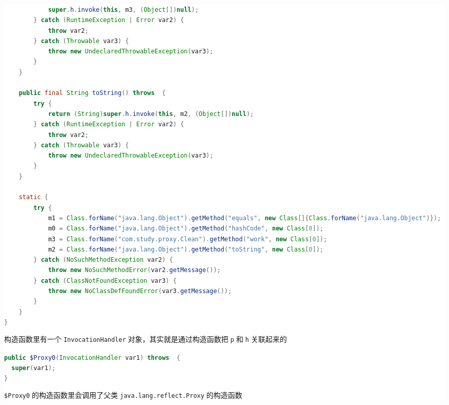 ```java
            super.h.invoke(this, m3, (Object[])null);
        } catch (RuntimeException | Error var2) {
            throw var2;
        } catch (Throwable var3) {
            throw new UndeclaredThrowableException(var3);
        }
    }

    public final String toString() throws  {
        try {
            return (String)super.h.invoke(this, m2, (Object[])null);
        } catch (RuntimeException | Error var2) {
            throw var2;
        } catch (Throwable var3) {
            throw new UndeclaredThrowableException(var3);
        }
    }

    static {
        try {
            m1 = Class.forName("java.lang.Object").getMethod("equals", new Class[]{Class.forName("java.lang.Object")});
            m0 = Class.forName("java.lang.Object").getMethod("hashCode", new Class[0]);
            m3 = Class.forName("com.study.proxy.Clean").getMethod("work", new Class[0]);
            m2 = Class.forName("java.lang.Object").getMethod("toString", new Class[0]);
        } catch (NoSuchMethodException var2) {
            throw new NoSuchMethodError(var2.getMessage());
        } catch (ClassNotFoundException var3) {
            throw new NoClassDefFoundError(var3.getMessage());
        }
    }
}
```

构造函数里有一个 `InvocationHandler` 对象，其实就是通过构造函数把 `p` 和 `h` 关联起来的
```java
public $Proxy0(InvocationHandler var1) throws  {
  super(var1);
}
```

`$Proxy0` 的构造函数里会调用了父类 `java.lang.reflect.Proxy` 的构造函数
